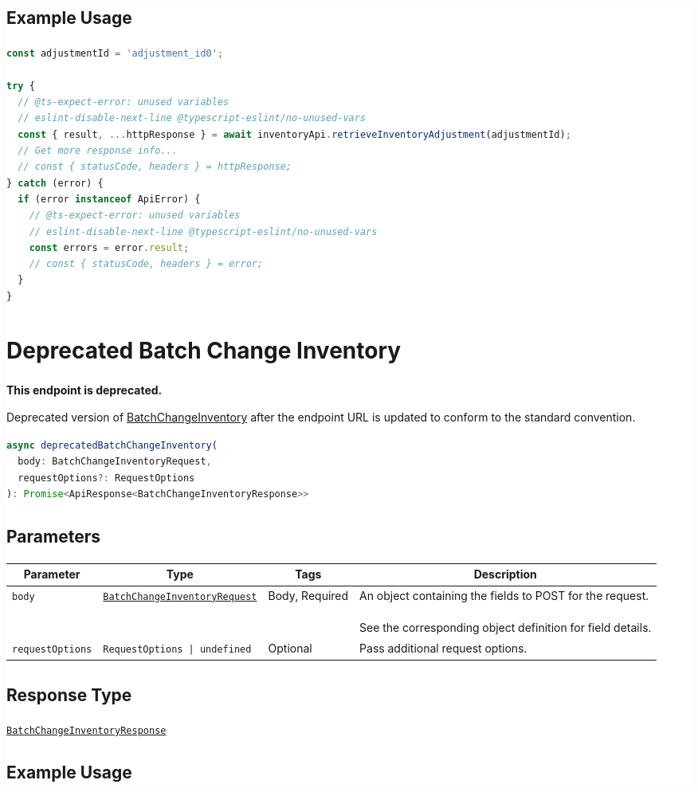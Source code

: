 ## Example Usage

```ts
const adjustmentId = 'adjustment_id0';

try {
  // @ts-expect-error: unused variables
  // eslint-disable-next-line @typescript-eslint/no-unused-vars
  const { result, ...httpResponse } = await inventoryApi.retrieveInventoryAdjustment(adjustmentId);
  // Get more response info...
  // const { statusCode, headers } = httpResponse;
} catch (error) {
  if (error instanceof ApiError) {
    // @ts-expect-error: unused variables
    // eslint-disable-next-line @typescript-eslint/no-unused-vars
    const errors = error.result;
    // const { statusCode, headers } = error;
  }
}
```


# Deprecated Batch Change Inventory

**This endpoint is deprecated.**

Deprecated version of [BatchChangeInventory](api-endpoint:Inventory-BatchChangeInventory) after the endpoint URL
is updated to conform to the standard convention.

```ts
async deprecatedBatchChangeInventory(
  body: BatchChangeInventoryRequest,
  requestOptions?: RequestOptions
): Promise<ApiResponse<BatchChangeInventoryResponse>>
```

## Parameters

| Parameter | Type | Tags | Description |
|  --- | --- | --- | --- |
| `body` | [`BatchChangeInventoryRequest`](../models/batch-change-inventory-request.md) | Body, Required | An object containing the fields to POST for the request.<br/><br/>See the corresponding object definition for field details. |
| `requestOptions` | `RequestOptions \| undefined` | Optional | Pass additional request options. |

## Response Type

[`BatchChangeInventoryResponse`](../models/batch-change-inventory-response.md)

## Example Usage
